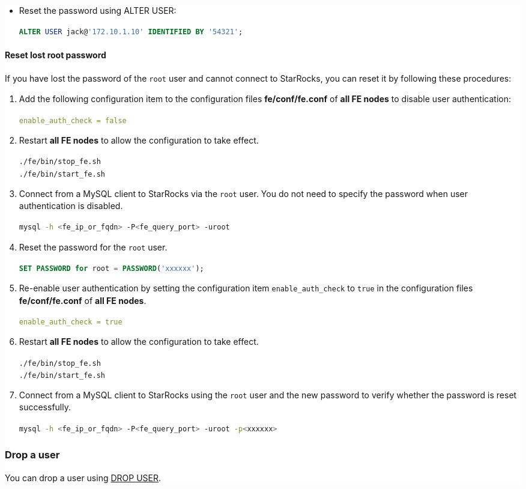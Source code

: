 - Reset the password using ALTER USER:

  ```SQL
  ALTER USER jack@'172.10.1.10' IDENTIFIED BY '54321';
  ```

#### Reset lost root password

If you have lost the password of the `root` user and cannot connect to StarRocks, you can reset it by following these procedures:

1. Add the following configuration item to the configuration files **fe/conf/fe.conf** of **all FE nodes** to disable user authentication:

   ```YAML
   enable_auth_check = false
   ```

2. Restart **all FE nodes** to allow the configuration to take effect.

   ```Bash
   ./fe/bin/stop_fe.sh
   ./fe/bin/start_fe.sh
   ```

3. Connect from a MySQL client to StarRocks via the `root` user. You do not need to specify the password when user authentication is disabled.

   ```Bash
   mysql -h <fe_ip_or_fqdn> -P<fe_query_port> -uroot
   ```

4. Reset the password for the `root` user.

   ```SQL
   SET PASSWORD for root = PASSWORD('xxxxxx');
   ```

5. Re-enable user authentication by setting the configuration item `enable_auth_check` to `true` in the configuration files **fe/conf/fe.conf** of **all FE nodes**.

   ```YAML
   enable_auth_check = true
   ```

6. Restart **all FE nodes** to allow the configuration to take effect.

   ```Bash
   ./fe/bin/stop_fe.sh
   ./fe/bin/start_fe.sh
   ```

7. Connect from a MySQL client to StarRocks using the `root` user and the new password to verify whether the password is reset successfully.

   ```Bash
   mysql -h <fe_ip_or_fqdn> -P<fe_query_port> -uroot -p<xxxxxx>
   ```

### Drop a user

You can drop a user using [DROP USER](../../sql-reference/sql-statements/account-management/DROP_USER.md).
